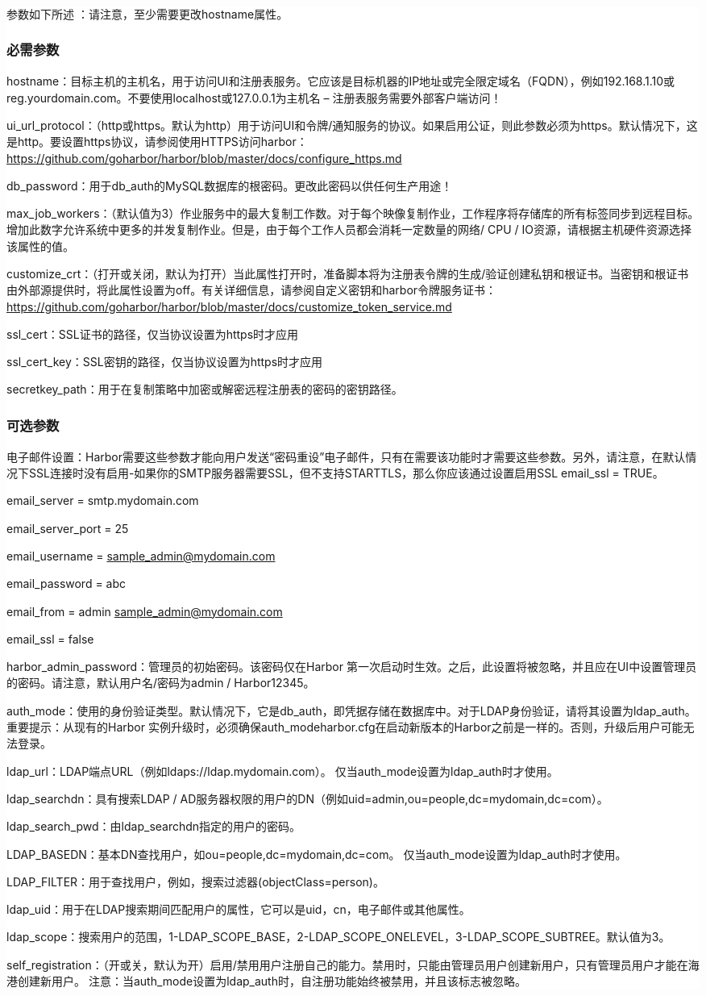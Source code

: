 参数如下所述 ：请注意，至少需要更改hostname属性。

### 必需参数

hostname：目标主机的主机名，用于访问UI和注册表服务。它应该是目标机器的IP地址或完全限定域名（FQDN），例如192.168.1.10或reg.yourdomain.com。不要使用localhost或127.0.0.1为主机名 – 注册表服务需要外部客户端访问！

ui_url_protocol：（http或https。默认为http）用于访问UI和令牌/通知服务的协议。如果启用公证，则此参数必须为https。默认情况下，这是http。要设置https协议，请参阅使用HTTPS访问harbor：https://github.com/goharbor/harbor/blob/master/docs/configure_https.md

db_password：用于db_auth的MySQL数据库的根密码。更改此密码以供任何生产用途！

max_job_workers：（默认值为3）作业服务中的最大复制工作数。对于每个映像复制作业，工作程序将存储库的所有标签同步到远程目标。增加此数字允许系统中更多的并发复制作业。但是，由于每个工作人员都会消耗一定数量的网络/ CPU / IO资源，请根据主机硬件资源选择该属性的值。

customize_crt：（打开或关闭，默认为打开）当此属性打开时，准备脚本将为注册表令牌的生成/验证创建私钥和根证书。当密钥和根证书由外部源提供时，将此属性设置为off。有关详细信息，请参阅自定义密钥和harbor令牌服务证书：https://github.com/goharbor/harbor/blob/master/docs/customize_token_service.md

ssl_cert：SSL证书的路径，仅当协议设置为https时才应用

ssl_cert_key：SSL密钥的路径，仅当协议设置为https时才应用

secretkey_path：用于在复制策略中加密或解密远程注册表的密码的密钥路径。

### 可选参数

电子邮件设置：Harbor需要这些参数才能向用户发送“密码重设”电子邮件，只有在需要该功能时才需要这些参数。另外，请注意，在默认情况下SSL连接时没有启用-如果你的SMTP服务器需要SSL，但不支持STARTTLS，那么你应该通过设置启用SSL email_ssl = TRUE。

email_server = smtp.mydomain.com

email_server_port = 25

email_username = sample_admin@mydomain.com

email_password = abc

email_from = admin sample_admin@mydomain.com

email_ssl = false

harbor_admin_password：管理员的初始密码。该密码仅在Harbor 第一次启动时生效。之后，此设置将被忽略，并且应在UI中设置管理员的密码。请注意，默认用户名/密码为admin / Harbor12345。

auth_mode：使用的身份验证类型。默认情况下，它是db_auth，即凭据存储在数据库中。对于LDAP身份验证，请将其设置为ldap_auth。重要提示：从现有的Harbor 实例升级时，必须确保auth_modeharbor.cfg在启动新版本的Harbor之前是一样的。否则，升级后用户可能无法登录。

ldap_url：LDAP端点URL（例如ldaps://ldap.mydomain.com）。 仅当auth_mode设置为ldap_auth时才使用。

ldap_searchdn：具有搜索LDAP / AD服务器权限的用户的DN（例如uid=admin,ou=people,dc=mydomain,dc=com）。

ldap_search_pwd：由ldap_searchdn指定的用户的密码。

LDAP_BASEDN：基本DN查找用户，如ou=people,dc=mydomain,dc=com。 仅当auth_mode设置为ldap_auth时才使用。

LDAP_FILTER：用于查找用户，例如，搜索过滤器(objectClass=person)。

ldap_uid：用于在LDAP搜索期间匹配用户的属性，它可以是uid，cn，电子邮件或其他属性。

ldap_scope：搜索用户的范围，1-LDAP_SCOPE_BASE，2-LDAP_SCOPE_ONELEVEL，3-LDAP_SCOPE_SUBTREE。默认值为3。

self_registration：（开或关，默认为开）启用/禁用用户注册自己的能力。禁用时，只能由管理员用户创建新用户，只有管理员用户才能在海港创建新用户。 注意：当auth_mode设置为ldap_auth时，自注册功能始终被禁用，并且该标志被忽略。
